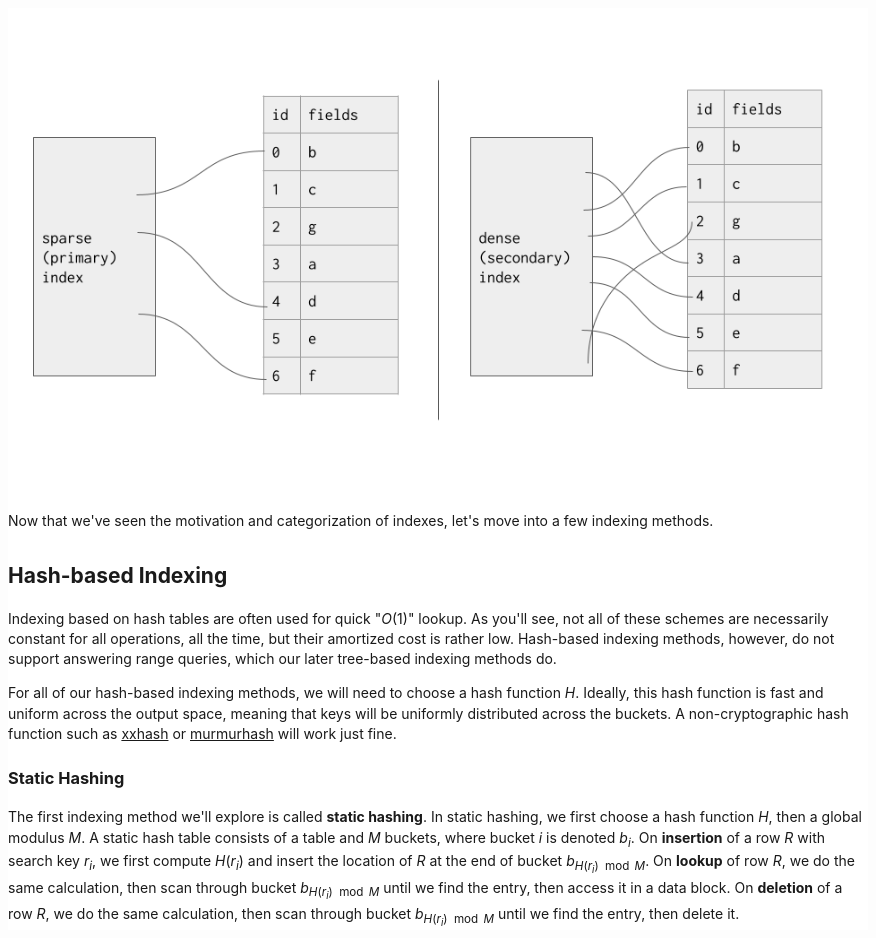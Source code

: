 ![primary+secondary](/static/posts/index/indexes.png)

Now that we've seen the motivation and categorization of indexes, let's move into a few indexing methods.

## Hash-based Indexing

Indexing based on hash tables are often used for quick "$O(1)$" lookup. As you'll see, not all of these schemes are necessarily constant for all operations, all the time, but their amortized cost is rather low. Hash-based indexing methods, however, do not support answering range queries, which our later tree-based indexing methods do.

For all of our hash-based indexing methods, we will need to choose a hash function $H$. Ideally, this hash function is fast and uniform across the output space, meaning that keys will be uniformly distributed across the buckets. A non-cryptographic hash function such as [xxhash](https://github.com/cespare/xxhash) or [murmurhash](github.com/spaolacci/murmur3) will work just fine.

### Static Hashing

The first indexing method we'll explore is called **static hashing**. In static hashing, we first choose a hash function $H$, then a global modulus $M$. A static hash table consists of a table and $M$ buckets, where bucket $i$ is denoted $b_i$. On **insertion** of a row $R$ with search key $r_i$, we first compute $H(r_i)$ and insert the location of $R$ at the end of bucket $b_{H(r_i) \mod M}$. On **lookup** of row $R$, we do the same calculation, then scan through bucket $b_{H(r_i) \mod M}$ until we find the entry, then access it in a data block. On **deletion** of a row $R$, we do the same calculation, then scan through bucket $b_{H(r_i) \mod M}$ until we find the entry, then delete it.
